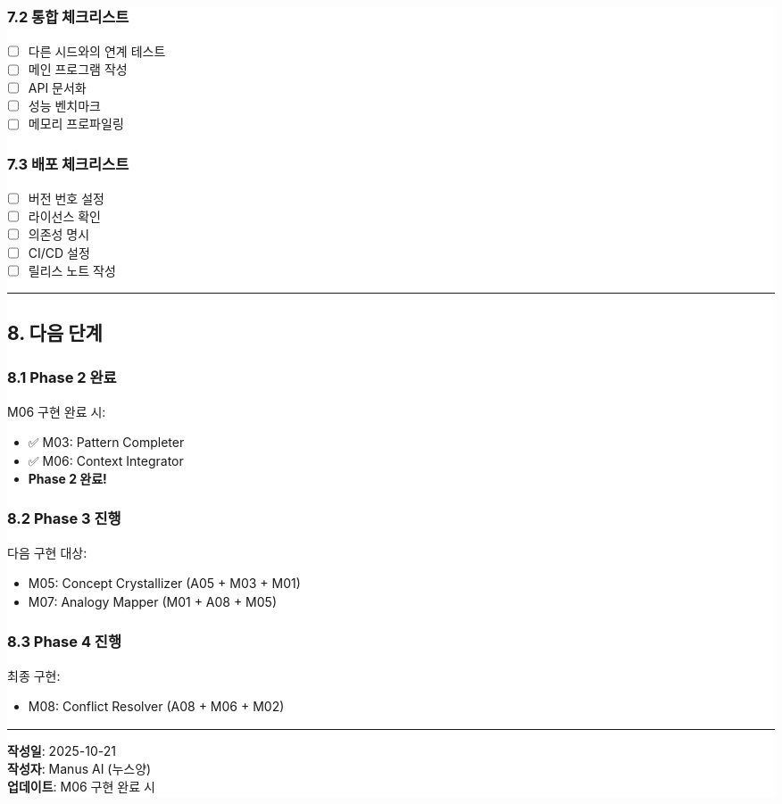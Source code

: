 ### 7.2 통합 체크리스트

- [ ] 다른 시드와의 연계 테스트
- [ ] 메인 프로그램 작성
- [ ] API 문서화
- [ ] 성능 벤치마크
- [ ] 메모리 프로파일링

### 7.3 배포 체크리스트

- [ ] 버전 번호 설정
- [ ] 라이선스 확인
- [ ] 의존성 명시
- [ ] CI/CD 설정
- [ ] 릴리스 노트 작성

---

## 8. 다음 단계

### 8.1 Phase 2 완료

M06 구현 완료 시:
- ✅ M03: Pattern Completer
- ✅ M06: Context Integrator
- **Phase 2 완료!**

### 8.2 Phase 3 진행

다음 구현 대상:
- M05: Concept Crystallizer (A05 + M03 + M01)
- M07: Analogy Mapper (M01 + A08 + M05)

### 8.3 Phase 4 진행

최종 구현:
- M08: Conflict Resolver (A08 + M06 + M02)

---

**작성일**: 2025-10-21  
**작성자**: Manus AI (누스양)  
**업데이트**: M06 구현 완료 시

